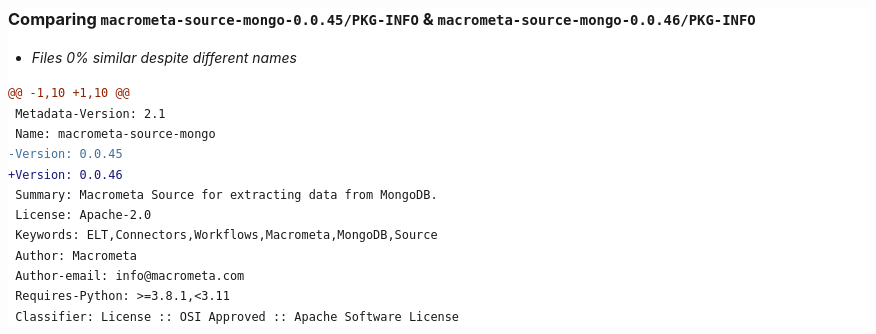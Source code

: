 ### Comparing `macrometa-source-mongo-0.0.45/PKG-INFO` & `macrometa-source-mongo-0.0.46/PKG-INFO`

 * *Files 0% similar despite different names*

```diff
@@ -1,10 +1,10 @@
 Metadata-Version: 2.1
 Name: macrometa-source-mongo
-Version: 0.0.45
+Version: 0.0.46
 Summary: Macrometa Source for extracting data from MongoDB.
 License: Apache-2.0
 Keywords: ELT,Connectors,Workflows,Macrometa,MongoDB,Source
 Author: Macrometa
 Author-email: info@macrometa.com
 Requires-Python: >=3.8.1,<3.11
 Classifier: License :: OSI Approved :: Apache Software License
```

